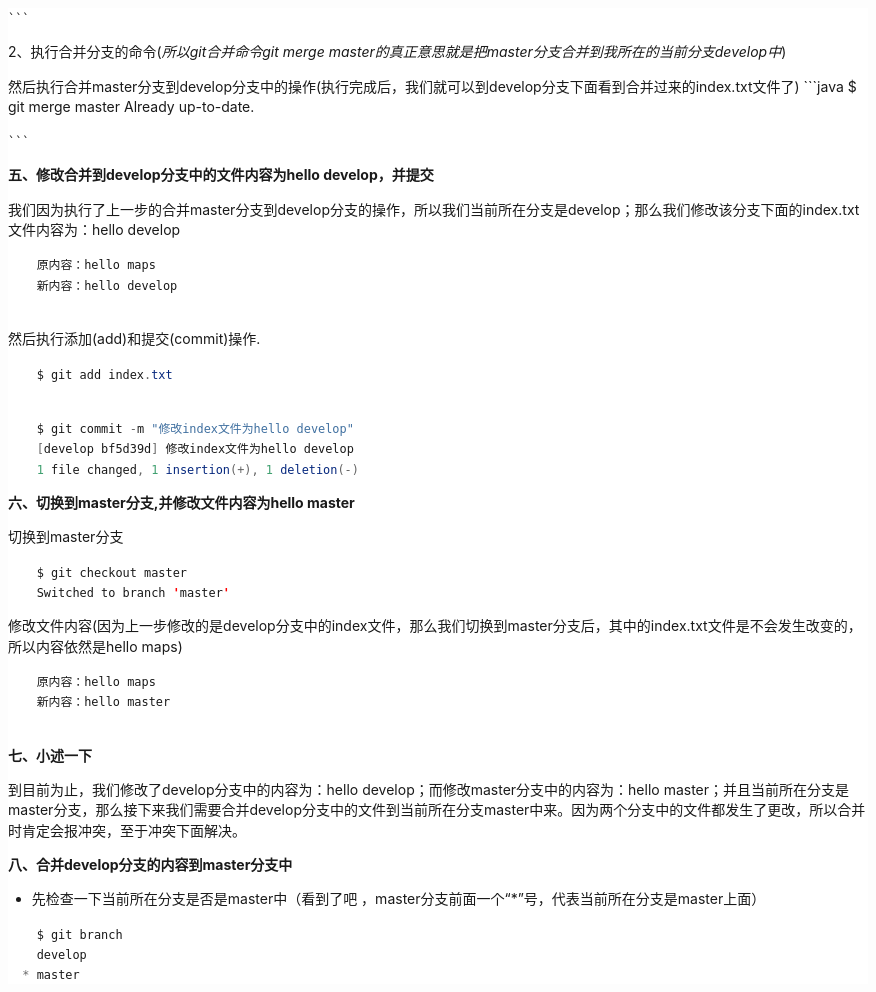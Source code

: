 	```

2、执行合并分支的命令(*所以git合并命令git merge master的真正意思就是把master分支合并到我所在的当前分支develop中*)

   然后执行合并master分支到develop分支中的操作(执行完成后，我们就可以到develop分支下面看到合并过来的index.txt文件了)
	```java
		$ git merge master
		Already up-to-date.
	
	```

**五、修改合并到develop分支中的文件内容为hello develop，并提交**

我们因为执行了上一步的合并master分支到develop分支的操作，所以我们当前所在分支是develop；那么我们修改该分支下面的index.txt文件内容为：hello develop
```java
	原内容：hello maps
	新内容：hello develop
	
```
然后执行添加(add)和提交(commit)操作.
```java
	$ git add index.txt
	
```
```java
	$ git commit -m "修改index文件为hello develop"	
	[develop bf5d39d] 修改index文件为hello develop
 	1 file changed, 1 insertion(+), 1 deletion(-)

```

**六、切换到master分支,并修改文件内容为hello master**

   切换到master分支
```java
	$ git checkout master
	Switched to branch 'master'	

```

   修改文件内容(因为上一步修改的是develop分支中的index文件，那么我们切换到master分支后，其中的index.txt文件是不会发生改变的，所以内容依然是hello maps)
```java
	原内容：hello maps
	新内容：hello master
	
```
   
**七、小述一下**
	
到目前为止，我们修改了develop分支中的内容为：hello develop；而修改master分支中的内容为：hello master；并且当前所在分支是master分支，那么接下来我们需要合并develop分支中的文件到当前所在分支master中来。因为两个分支中的文件都发生了更改，所以合并时肯定会报冲突，至于冲突下面解决。

**八、合并develop分支的内容到master分支中**
 
- 先检查一下当前所在分支是否是master中（看到了吧 ，master分支前面一个“*”号，代表当前所在分支是master上面）

```java
	$ git branch
  	develop
  * master

```
